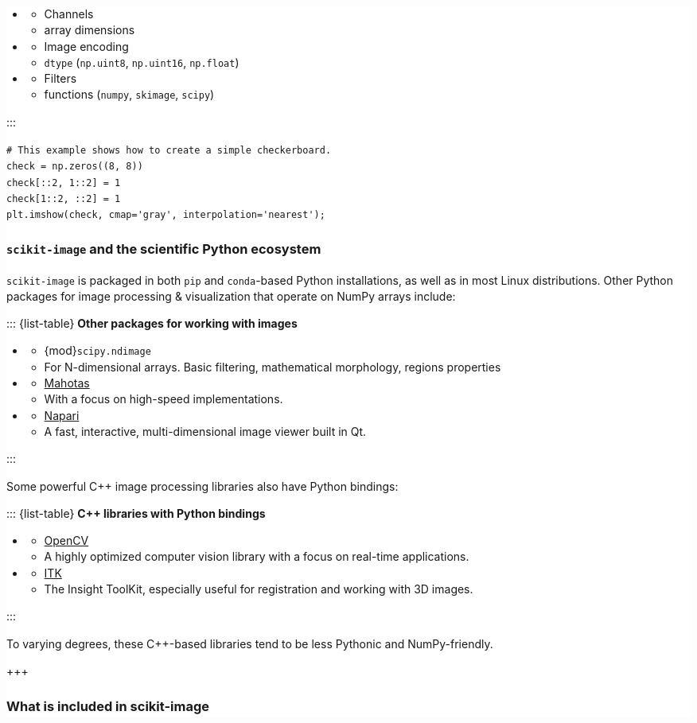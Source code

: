 - - Channels
  - array dimensions

- - Image encoding
  - `dtype` (`np.uint8`, `np.uint16`, `np.float`)

- - Filters
  - functions (`numpy`, `skimage`, `scipy`)

:::

```{code-cell}
# This example shows how to create a simple checkerboard.
check = np.zeros((8, 8))
check[::2, 1::2] = 1
check[1::2, ::2] = 1
plt.imshow(check, cmap='gray', interpolation='nearest');
```

### `scikit-image` and the scientific Python ecosystem

`scikit-image` is packaged in both `pip` and `conda`-based
Python installations, as well as in most Linux distributions. Other
Python packages for image processing & visualization that operate on
NumPy arrays include:

::: {list-table} **Other packages for working with images**

- - {mod}`scipy.ndimage`
  - For N-dimensional arrays. Basic filtering, mathematical morphology,
    regions properties
- - [Mahotas](https://mahotas.readthedocs.io)
  - With a focus on high-speed implementations.
- - [Napari](https://napari.org)
  - A fast, interactive, multi-dimensional image viewer built in Qt.

:::

Some powerful C++ image processing libraries also have Python bindings:

::: {list-table} **C++ libraries with Python bindings**

- - [OpenCV](https://docs.opencv.org/4.x/d6/d00/tutorial_py_root.html)
  - A highly optimized computer vision library with a focus on real-time
    applications.
- - [ITK](https://www.itk.org)
  - The Insight ToolKit, especially useful for registration and working with
    3D images.

:::

To varying degrees, these C++-based libraries tend to be less Pythonic and
NumPy-friendly.

+++

### What is included in scikit-image
